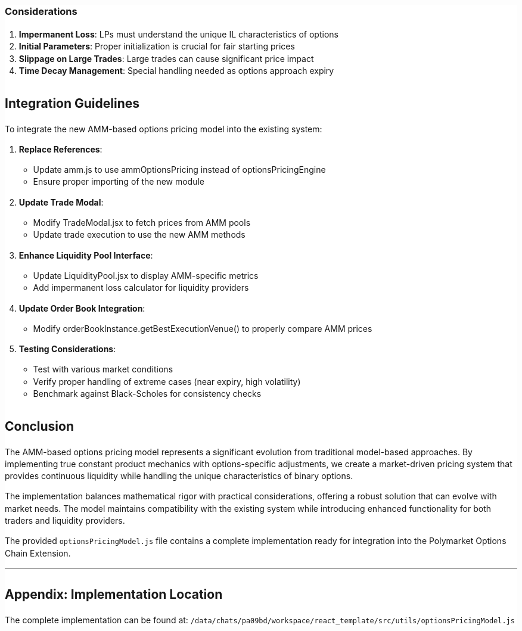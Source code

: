 ### Considerations

1. **Impermanent Loss**: LPs must understand the unique IL characteristics of options
2. **Initial Parameters**: Proper initialization is crucial for fair starting prices
3. **Slippage on Large Trades**: Large trades can cause significant price impact
4. **Time Decay Management**: Special handling needed as options approach expiry

## Integration Guidelines

To integrate the new AMM-based options pricing model into the existing system:

1. **Replace References**:
   - Update amm.js to use ammOptionsPricing instead of optionsPricingEngine
   - Ensure proper importing of the new module

2. **Update Trade Modal**:
   - Modify TradeModal.jsx to fetch prices from AMM pools
   - Update trade execution to use the new AMM methods

3. **Enhance Liquidity Pool Interface**:
   - Update LiquidityPool.jsx to display AMM-specific metrics
   - Add impermanent loss calculator for liquidity providers

4. **Update Order Book Integration**:
   - Modify orderBookInstance.getBestExecutionVenue() to properly compare AMM prices

5. **Testing Considerations**:
   - Test with various market conditions
   - Verify proper handling of extreme cases (near expiry, high volatility)
   - Benchmark against Black-Scholes for consistency checks

## Conclusion

The AMM-based options pricing model represents a significant evolution from traditional model-based approaches. By implementing true constant product mechanics with options-specific adjustments, we create a market-driven pricing system that provides continuous liquidity while handling the unique characteristics of binary options.

The implementation balances mathematical rigor with practical considerations, offering a robust solution that can evolve with market needs. The model maintains compatibility with the existing system while introducing enhanced functionality for both traders and liquidity providers.

The provided `optionsPricingModel.js` file contains a complete implementation ready for integration into the Polymarket Options Chain Extension.

---

## Appendix: Implementation Location

The complete implementation can be found at:
`/data/chats/pa09bd/workspace/react_template/src/utils/optionsPricingModel.js`